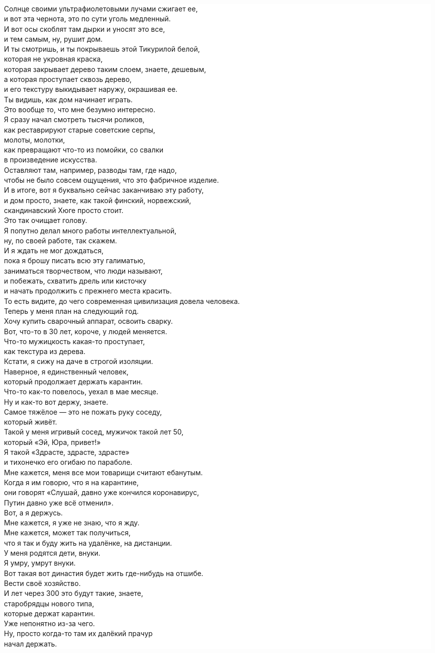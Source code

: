 Солнце своими ультрафиолетовыми лучами сжигает ее,  
и вот эта чернота, это по сути уголь медленный.  
И вот осы скоблят там дырки и уносят это все,  
и тем самым, ну, рушит дом.  
И ты смотришь, и ты покрываешь этой Тикурилой белой,  
которая не укровная краска,  
которая закрывает дерево таким слоем, знаете, дешевым,  
а которая проступает сквозь дерево,  
и его текстуру выкидывает наружу, окрашивая ее.  
Ты видишь, как дом начинает играть.  
Это вообще то, что мне безумно интересно.  
Я сразу начал смотреть тысячи роликов,  
как реставрируют старые советские серпы,  
молоты, молотки,  
как превращают что-то из помойки, со свалки  
в произведение искусства.  
Оставляют там, например, разводы там, где надо,  
чтобы не было совсем ощущения, что это фабричное изделие.  
И в итоге, вот я буквально сейчас заканчиваю эту работу,  
и дом просто, знаете, как такой финский, норвежский,  
скандинавский Хюге просто стоит.  
Это так очищает голову.  
Я попутно делал много работы интеллектуальной,  
ну, по своей работе, так скажем.  
И я ждать не мог дождаться,  
пока я брошу писать всю эту галиматью,  
заниматься творчеством, что люди называют,  
и побежать, схватить дрель или кисточку  
и начать продолжить с прежнего места красить.  
То есть видите, до чего современная цивилизация довела человека.  
Теперь у меня план на следующий год.  
Хочу купить сварочный аппарат, освоить сварку.  
Вот, что-то в 30 лет, короче, у людей меняется.  
Что-то мужицкость какая-то проступает,  
как текстура из дерева.  
Кстати, я сижу на даче в строгой изоляции.  
Наверное, я единственный человек,  
который продолжает держать карантин.  
Что-то как-то повелось, уехал в мае месяце.  
Ну и как-то вот держу, знаете.  
Самое тяжёлое — это не пожать руку соседу,  
который живёт.  
Такой у меня игривый сосед, мужичок такой лет 50,  
который «Эй, Юра, привет!»  
Я такой «Здрасте, здрасте, здрасте»  
и тихонечко его огибаю по параболе.  
Мне кажется, меня все мои товарищи считают ебанутым.  
Когда я им говорю, что я на карантине,  
они говорят «Слушай, давно уже кончился коронавирус,  
Путин давно уже всё отменил».  
Вот, а я держусь.  
Мне кажется, я уже не знаю, что я жду.  
Мне кажется, может так получиться,  
что я так и буду жить на удалёнке, на дистанции.  
У меня родятся дети, внуки.  
Я умру, умрут внуки.  
Вот такая вот династия будет жить где-нибудь на отшибе.  
Вести своё хозяйство.  
И лет через 300 это будут такие, знаете,  
старобрядцы нового типа,  
которые держат карантин.  
Уже непонятно из-за чего.  
Ну, просто когда-то там их далёкий прачур  
начал держать.  